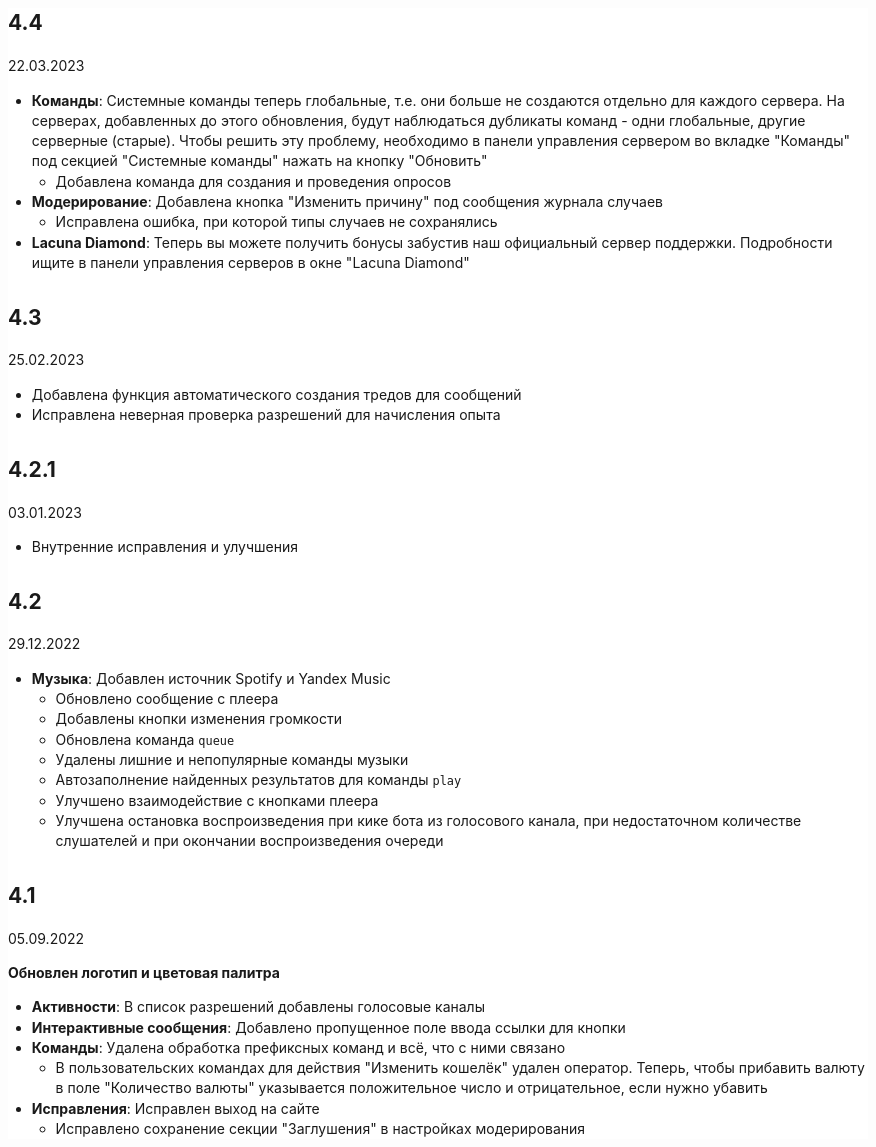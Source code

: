 ## 4.4

22.03.2023

* **Команды**: Системные команды теперь глобальные, т.е. они больше не создаются отдельно для каждого сервера. На серверах, добавленных до этого обновления, будут наблюдаться дубликаты команд - одни глобальные, другие серверные (старые). Чтобы решить эту проблему, необходимо в панели управления сервером во вкладке "Команды" под секцией "Системные команды" нажать на кнопку "Обновить"
  * Добавлена команда для создания и проведения опросов
* **Модерирование**: Добавлена кнопка "Изменить причину" под сообщения журнала случаев
  * Исправлена ошибка, при которой типы случаев не сохранялись
* **Lacuna Diamond**: Теперь вы можете получить бонусы забустив наш официальный сервер поддержки. Подробности ищите в панели управления серверов в окне "Lacuna Diamond"

## 4.3

25.02.2023

* Добавлена функция автоматического создания тредов для сообщений
* Исправлена неверная проверка разрешений для начисления опыта

## 4.2.1

03.01.2023

* Внутренние исправления и улучшения

## 4.2

29.12.2022

* **Музыка**: Добавлен источник Spotify и Yandex Music
  * Обновлено сообщение с плеера
  * Добавлены кнопки изменения громкости
  * Обновлена команда `queue`
  * Удалены лишние и непопулярные команды музыки
  * Автозаполнение найденных результатов для команды `play`
  * Улучшено взаимодействие с кнопками плеера
  * Улучшена остановка воспроизведения при кике бота из голосового канала, при недостаточном количестве слушателей и при окончании воспроизведения очереди

## 4.1

05.09.2022

**Обновлен логотип и цветовая палитра**

* **Активности**: В список разрешений добавлены голосовые каналы
* **Интерактивные сообщения**: Добавлено пропущенное поле ввода ссылки для кнопки
* **Команды**: Удалена обработка префиксных команд и всё, что с ними связано
  * В пользовательских командах для действия "Изменить кошелёк" удален оператор. Теперь, чтобы прибавить валюту в поле "Количество валюты" указывается положительное число и отрицательное, если нужно убавить
* **Исправления**: Исправлен выход на сайте
  * Исправлено сохранение секции "Заглушения" в настройках модерирования
